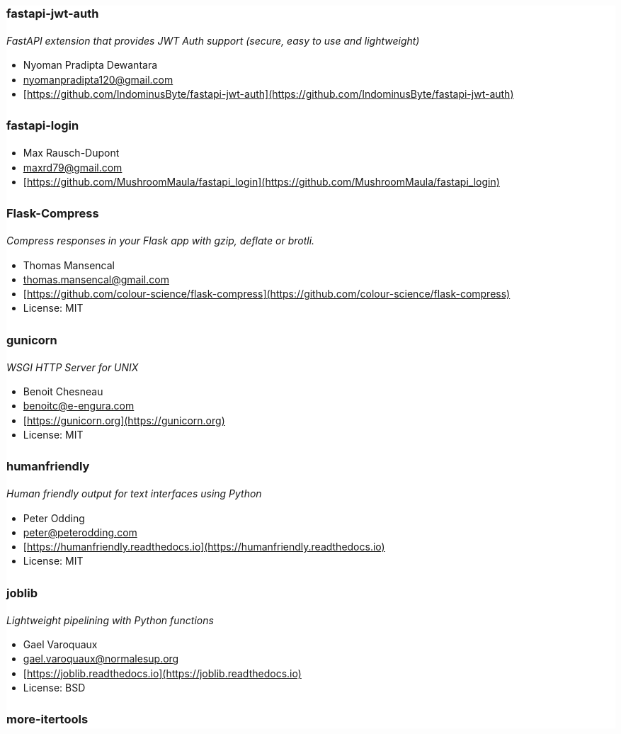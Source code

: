 
### fastapi-jwt-auth

*FastAPI extension that provides JWT Auth support (secure, easy to use and lightweight)*

  - Nyoman Pradipta Dewantara
  - [nyomanpradipta120@gmail.com](mailto:nyomanpradipta120@gmail.com)
  - [https://github.com/IndominusByte/fastapi-jwt-auth](https://github.com/IndominusByte/fastapi-jwt-auth)


### fastapi-login
  - Max Rausch-Dupont
  - [maxrd79@gmail.com](mailto:maxrd79@gmail.com)
  - [https://github.com/MushroomMaula/fastapi_login](https://github.com/MushroomMaula/fastapi_login)


### Flask-Compress

*Compress responses in your Flask app with gzip, deflate or brotli.*

  - Thomas Mansencal
  - [thomas.mansencal@gmail.com](mailto:thomas.mansencal@gmail.com)
  - [https://github.com/colour-science/flask-compress](https://github.com/colour-science/flask-compress)
  - License: MIT

### gunicorn

*WSGI HTTP Server for UNIX*

  - Benoit Chesneau
  - [benoitc@e-engura.com](mailto:benoitc@e-engura.com)
  - [https://gunicorn.org](https://gunicorn.org)
  - License: MIT

### humanfriendly

*Human friendly output for text interfaces using Python*

  - Peter Odding
  - [peter@peterodding.com](mailto:peter@peterodding.com)
  - [https://humanfriendly.readthedocs.io](https://humanfriendly.readthedocs.io)
  - License: MIT

### joblib

*Lightweight pipelining with Python functions*

  - Gael Varoquaux
  - [gael.varoquaux@normalesup.org](mailto:gael.varoquaux@normalesup.org)
  - [https://joblib.readthedocs.io](https://joblib.readthedocs.io)
  - License: BSD

### more-itertools
